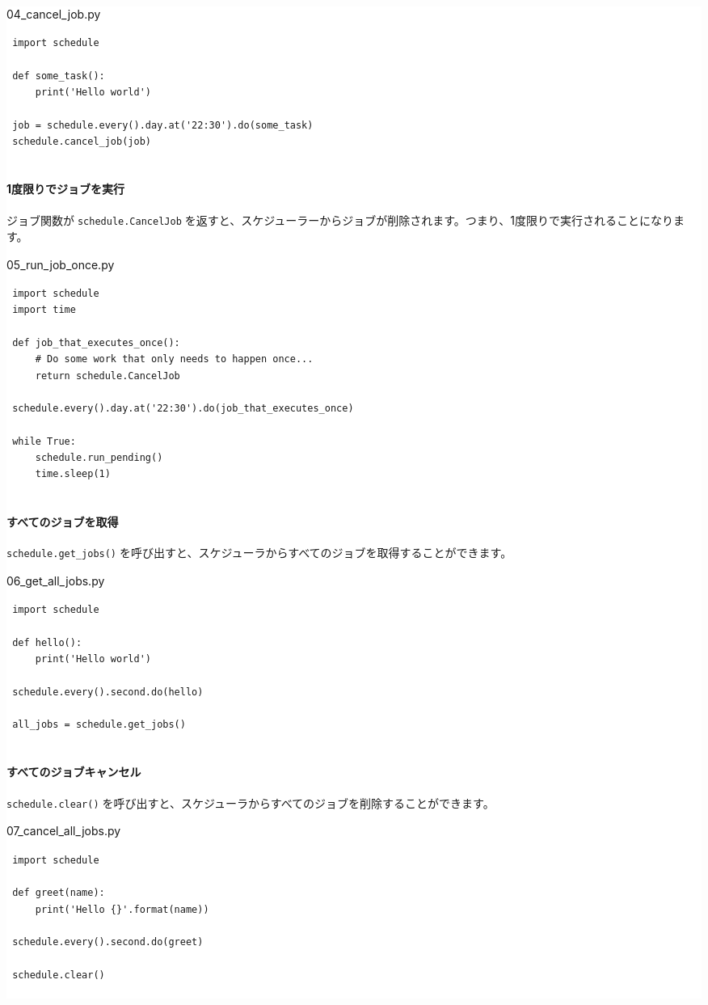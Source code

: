  04_cancel_job.py
```
 import schedule
 
 def some_task():
     print('Hello world')
 
 job = schedule.every().day.at('22:30').do(some_task)
 schedule.cancel_job(job)
 
```

#### 1度限りでジョブを実行
ジョブ関数が `schedule.CancelJob` を返すと、スケジューラーからジョブが削除されます。つまり、1度限りで実行されることになります。

 05_run_job_once.py
```
 import schedule
 import time
 
 def job_that_executes_once():
     # Do some work that only needs to happen once...
     return schedule.CancelJob
 
 schedule.every().day.at('22:30').do(job_that_executes_once)
 
 while True:
     schedule.run_pending()
     time.sleep(1)
     
```

#### すべてのジョブを取得
 `schedule.get_jobs()` を呼び出すと、スケジューラからすべてのジョブを取得することができます。

 06_get_all_jobs.py
```
 import schedule
 
 def hello():
     print('Hello world')
 
 schedule.every().second.do(hello)
 
 all_jobs = schedule.get_jobs()
 
```

#### すべてのジョブキャンセル
 `schedule.clear()` を呼び出すと、スケジューラからすべてのジョブを削除することができます。

 07_cancel_all_jobs.py
```
 import schedule
 
 def greet(name):
     print('Hello {}'.format(name))
 
 schedule.every().second.do(greet)
 
 schedule.clear()
 
```
